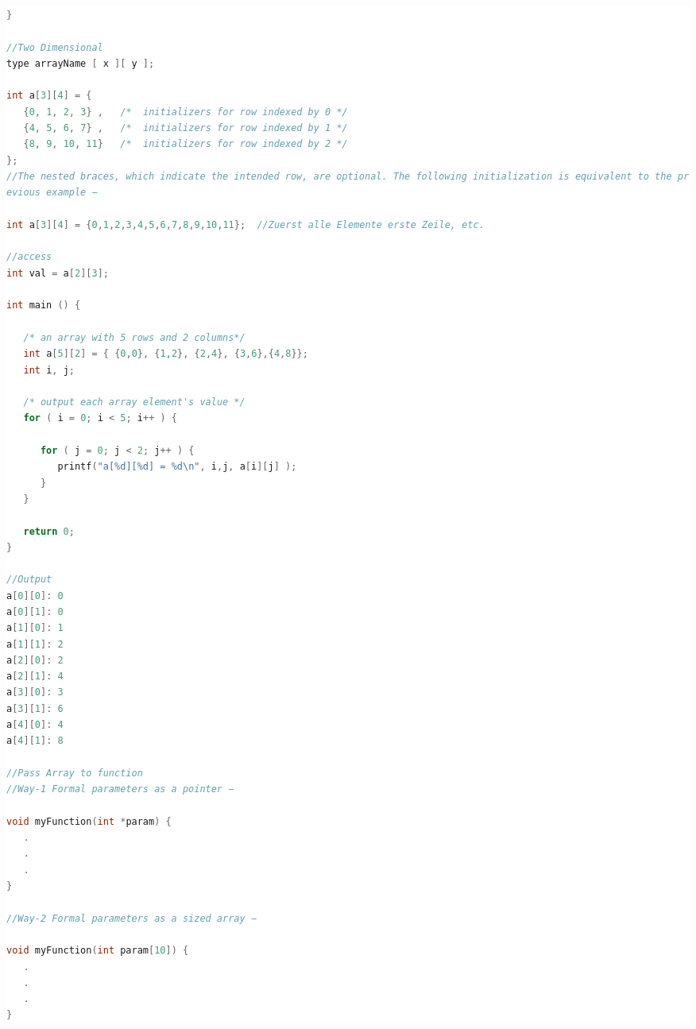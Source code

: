 ``` cpp
}

//Two Dimensional
type arrayName [ x ][ y ];

int a[3][4] = {  
   {0, 1, 2, 3} ,   /*  initializers for row indexed by 0 */
   {4, 5, 6, 7} ,   /*  initializers for row indexed by 1 */
   {8, 9, 10, 11}   /*  initializers for row indexed by 2 */
};
//The nested braces, which indicate the intended row, are optional. The following initialization is equivalent to the previous example −

int a[3][4] = {0,1,2,3,4,5,6,7,8,9,10,11};  //Zuerst alle Elemente erste Zeile, etc.

//access
int val = a[2][3];

int main () {

   /* an array with 5 rows and 2 columns*/
   int a[5][2] = { {0,0}, {1,2}, {2,4}, {3,6},{4,8}};
   int i, j;
 
   /* output each array element's value */
   for ( i = 0; i < 5; i++ ) {

      for ( j = 0; j < 2; j++ ) {
         printf("a[%d][%d] = %d\n", i,j, a[i][j] );
      }
   }
   
   return 0;
}

//Output
a[0][0]: 0
a[0][1]: 0
a[1][0]: 1
a[1][1]: 2
a[2][0]: 2
a[2][1]: 4
a[3][0]: 3
a[3][1]: 6
a[4][0]: 4
a[4][1]: 8

//Pass Array to function
//Way-1 Formal parameters as a pointer −

void myFunction(int *param) {
   .
   .
   .
}

//Way-2 Formal parameters as a sized array −

void myFunction(int param[10]) {
   .
   .
   .
}
```